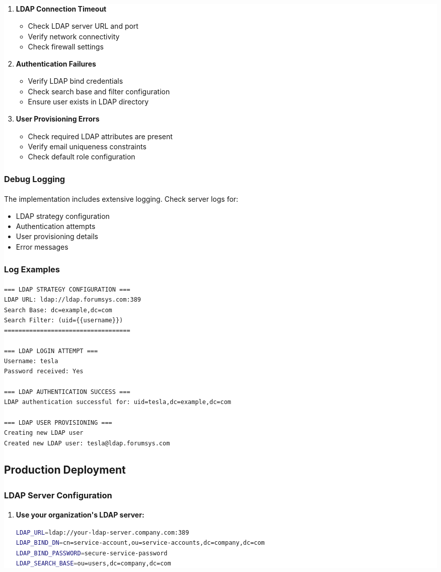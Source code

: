 1. **LDAP Connection Timeout**
   - Check LDAP server URL and port
   - Verify network connectivity
   - Check firewall settings

2. **Authentication Failures**
   - Verify LDAP bind credentials
   - Check search base and filter configuration
   - Ensure user exists in LDAP directory

3. **User Provisioning Errors**
   - Check required LDAP attributes are present
   - Verify email uniqueness constraints
   - Check default role configuration

### Debug Logging

The implementation includes extensive logging. Check server logs for:
- LDAP strategy configuration
- Authentication attempts
- User provisioning details
- Error messages

### Log Examples

```
=== LDAP STRATEGY CONFIGURATION ===
LDAP URL: ldap://ldap.forumsys.com:389
Search Base: dc=example,dc=com
Search Filter: (uid={{username}})
===================================

=== LDAP LOGIN ATTEMPT ===
Username: tesla
Password received: Yes

=== LDAP AUTHENTICATION SUCCESS ===
LDAP authentication successful for: uid=tesla,dc=example,dc=com

=== LDAP USER PROVISIONING ===
Creating new LDAP user
Created new LDAP user: tesla@ldap.forumsys.com
```

## Production Deployment

### LDAP Server Configuration

1. **Use your organization's LDAP server:**
   ```bash
   LDAP_URL=ldap://your-ldap-server.company.com:389
   LDAP_BIND_DN=cn=service-account,ou=service-accounts,dc=company,dc=com
   LDAP_BIND_PASSWORD=secure-service-password
   LDAP_SEARCH_BASE=ou=users,dc=company,dc=com
   ```
